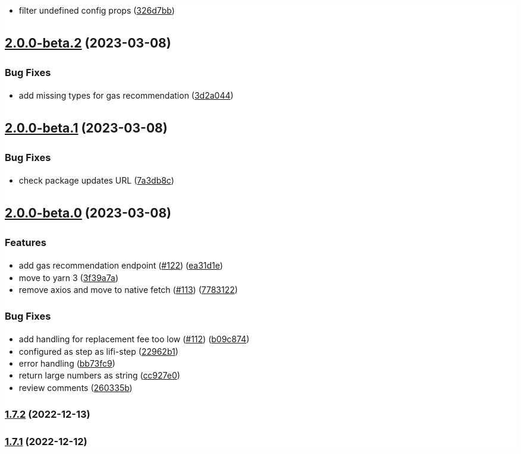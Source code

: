 - filter undefined config props ([326d7bb](https://github.com/lifinance/sdk/commit/326d7bbb84c6aa99f4abac978134e10da2dad532))

## [2.0.0-beta.2](https://github.com/lifinance/sdk/compare/v2.0.0-beta.1...v2.0.0-beta.2) (2023-03-08)

### Bug Fixes

- add missing types for gas recommendation ([3d2a044](https://github.com/lifinance/sdk/commit/3d2a044fadb1dff7213baea5e946c7541a121f74))

## [2.0.0-beta.1](https://github.com/lifinance/sdk/compare/v2.0.0-beta.0...v2.0.0-beta.1) (2023-03-08)

### Bug Fixes

- check package updates URL ([7a3db8c](https://github.com/lifinance/sdk/commit/7a3db8cc068051c77d1402276cc1724fcb4b98a0))

## [2.0.0-beta.0](https://github.com/lifinance/sdk/compare/v1.7.2...v2.0.0-beta.0) (2023-03-08)

### Features

- add gas recommendation endpoint ([#122](https://github.com/lifinance/sdk/issues/122)) ([ea31d1e](https://github.com/lifinance/sdk/commit/ea31d1e9989fc0e3fa1ba04f3fdf97d0601fa366))
- move to yarn 3 ([3f39a7a](https://github.com/lifinance/sdk/commit/3f39a7adf3054c8df1d84d34ef5b3866251b4c6f))
- remove axios and move to native fetch ([#113](https://github.com/lifinance/sdk/issues/113)) ([7783122](https://github.com/lifinance/sdk/commit/7783122d931461d2951cf84619b210677ff427ae))

### Bug Fixes

- add handling for replacement fee too low ([#112](https://github.com/lifinance/sdk/issues/112)) ([b09c874](https://github.com/lifinance/sdk/commit/b09c8741cb79f0e10685d648e0472dbb249218e4))
- configured as step as lifi-step ([22962b1](https://github.com/lifinance/sdk/commit/22962b18409a01a89ccb34d17ee8091249587f1f))
- error handling ([bb73fc9](https://github.com/lifinance/sdk/commit/bb73fc93bde151e936e68de88bf9b5de79fe2aa5))
- return large numbers as string ([cc927e0](https://github.com/lifinance/sdk/commit/cc927e0a033c29adf01ee4d3c6c39e30642a494f))
- review comments ([260335b](https://github.com/lifinance/sdk/commit/260335bc79303b8ce9acdaf0d0cb1db00bf953bb))

### [1.7.2](https://github.com/lifinance/sdk/compare/v1.7.1...v1.7.2) (2022-12-13)

### [1.7.1](https://github.com/lifinance/sdk/compare/v1.7.0...v1.7.1) (2022-12-12)
